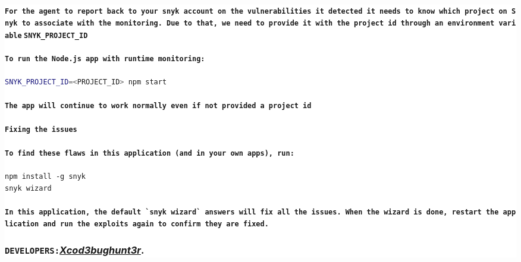 #### ``For the agent to report back to your snyk account on the vulnerabilities it detected it needs to know which project on Snyk to associate with the monitoring. Due to that, we need to provide it with the project id through an environment variable`` `SNYK_PROJECT_ID`

#### ``To run the Node.js app with runtime monitoring:``
```bash
SNYK_PROJECT_ID=<PROJECT_ID> npm start
```

#### ``The app will continue to work normally even if not provided a project id``
#### `Fixing the issues`
#### ``To find these flaws in this application (and in your own apps), run:``
```
npm install -g snyk
snyk wizard
```

#### ``In this application, the default `snyk wizard` answers will fix all the issues. When the wizard is done, restart the application and run the exploits again to confirm they are fixed.``

### ``DEVELOPERS:``*[Xcod3bughunt3r](https://github.com/Xcod3bughunt3r/Xcod3bughunt3r)*.
